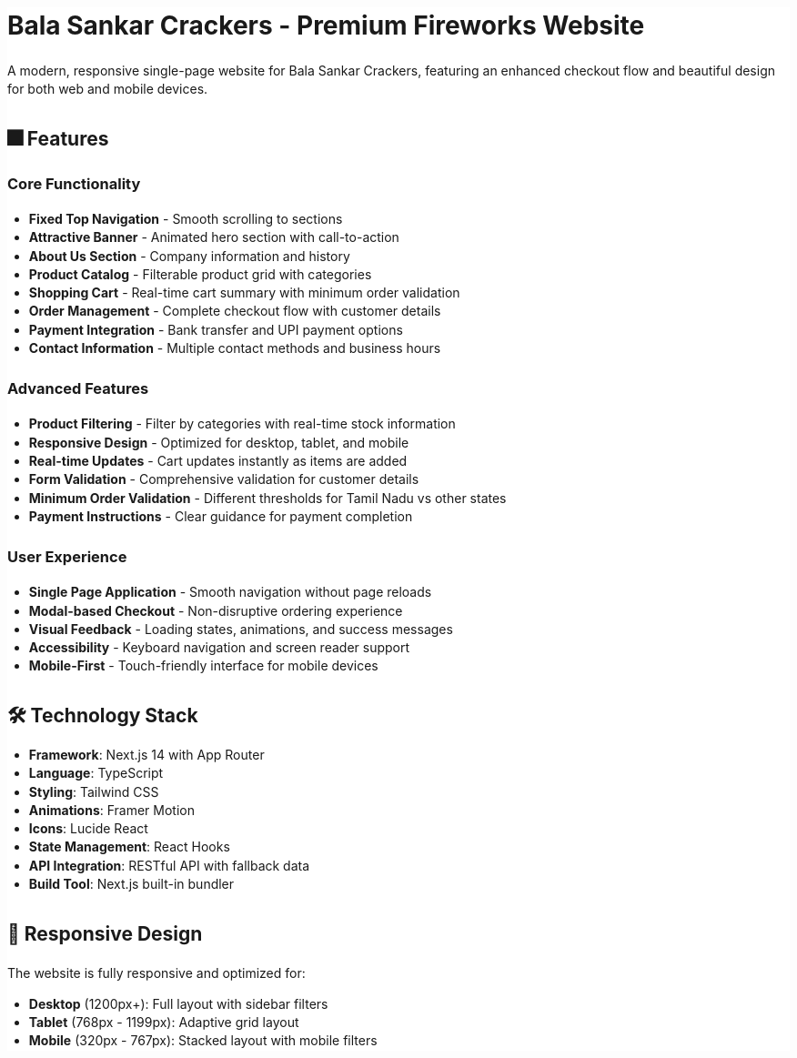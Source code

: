 # Bala Sankar Crackers - Premium Fireworks Website

A modern, responsive single-page website for Bala Sankar Crackers, featuring an enhanced checkout flow and beautiful design for both web and mobile devices.

## 🎆 Features

### Core Functionality
- **Fixed Top Navigation** - Smooth scrolling to sections
- **Attractive Banner** - Animated hero section with call-to-action
- **About Us Section** - Company information and history
- **Product Catalog** - Filterable product grid with categories
- **Shopping Cart** - Real-time cart summary with minimum order validation
- **Order Management** - Complete checkout flow with customer details
- **Payment Integration** - Bank transfer and UPI payment options
- **Contact Information** - Multiple contact methods and business hours

### Advanced Features
- **Product Filtering** - Filter by categories with real-time stock information
- **Responsive Design** - Optimized for desktop, tablet, and mobile
- **Real-time Updates** - Cart updates instantly as items are added
- **Form Validation** - Comprehensive validation for customer details
- **Minimum Order Validation** - Different thresholds for Tamil Nadu vs other states
- **Payment Instructions** - Clear guidance for payment completion

### User Experience
- **Single Page Application** - Smooth navigation without page reloads
- **Modal-based Checkout** - Non-disruptive ordering experience
- **Visual Feedback** - Loading states, animations, and success messages
- **Accessibility** - Keyboard navigation and screen reader support
- **Mobile-First** - Touch-friendly interface for mobile devices

## 🛠️ Technology Stack

- **Framework**: Next.js 14 with App Router
- **Language**: TypeScript
- **Styling**: Tailwind CSS
- **Animations**: Framer Motion
- **Icons**: Lucide React
- **State Management**: React Hooks
- **API Integration**: RESTful API with fallback data
- **Build Tool**: Next.js built-in bundler

## 📱 Responsive Design

The website is fully responsive and optimized for:
- **Desktop** (1200px+): Full layout with sidebar filters
- **Tablet** (768px - 1199px): Adaptive grid layout
- **Mobile** (320px - 767px): Stacked layout with mobile filters
